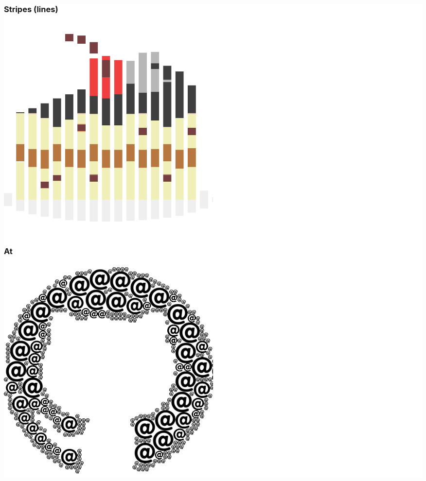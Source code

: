 
### Stripes (lines)

<img src="images/cake_stripes.png" width="50%">


### At

<img src="images/github_logo_at.png" width="50%">